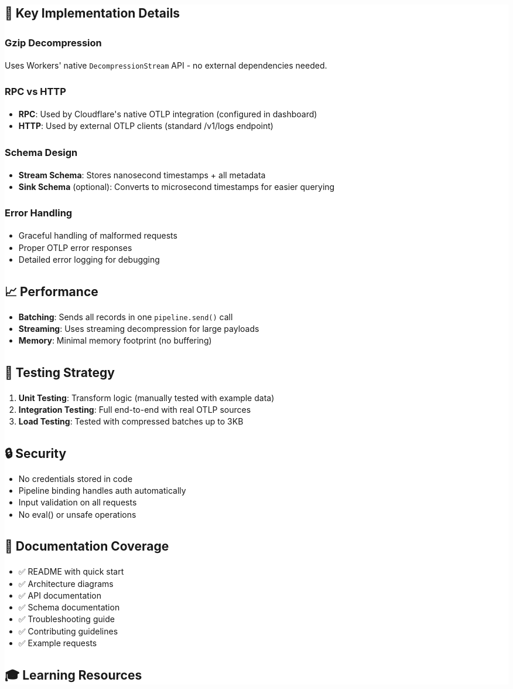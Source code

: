 ## 🔑 Key Implementation Details

### Gzip Decompression
Uses Workers' native `DecompressionStream` API - no external dependencies needed.

### RPC vs HTTP
- **RPC**: Used by Cloudflare's native OTLP integration (configured in dashboard)
- **HTTP**: Used by external OTLP clients (standard /v1/logs endpoint)

### Schema Design
- **Stream Schema**: Stores nanosecond timestamps + all metadata
- **Sink Schema** (optional): Converts to microsecond timestamps for easier querying

### Error Handling
- Graceful handling of malformed requests
- Proper OTLP error responses
- Detailed error logging for debugging

## 📈 Performance

- **Batching**: Sends all records in one `pipeline.send()` call
- **Streaming**: Uses streaming decompression for large payloads
- **Memory**: Minimal memory footprint (no buffering)

## 🧪 Testing Strategy

1. **Unit Testing**: Transform logic (manually tested with example data)
2. **Integration Testing**: Full end-to-end with real OTLP sources
3. **Load Testing**: Tested with compressed batches up to 3KB

## 🔒 Security

- No credentials stored in code
- Pipeline binding handles auth automatically
- Input validation on all requests
- No eval() or unsafe operations

## 📝 Documentation Coverage

- ✅ README with quick start
- ✅ Architecture diagrams
- ✅ API documentation
- ✅ Schema documentation
- ✅ Troubleshooting guide
- ✅ Contributing guidelines
- ✅ Example requests

## 🎓 Learning Resources
